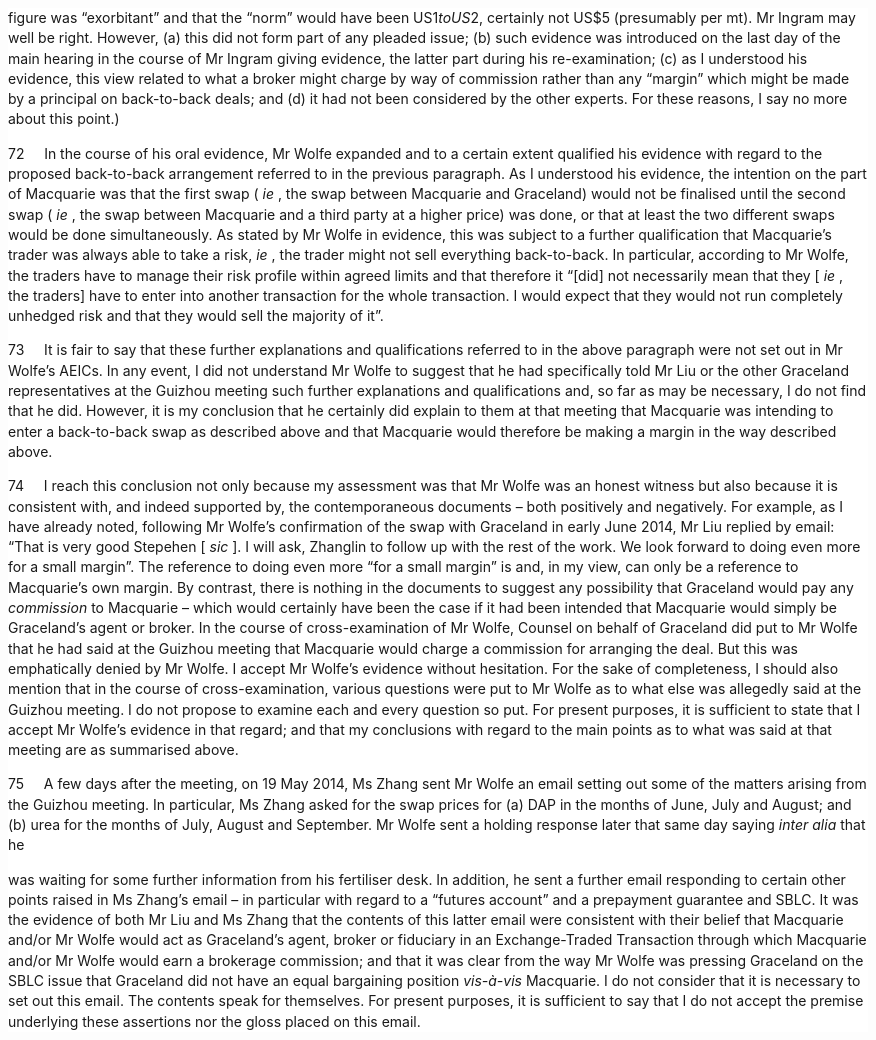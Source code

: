 
figure was “exorbitant” and that the “norm” would have been US$1 to US$2, certainly not US$5 (presumably per mt). Mr Ingram may well be right. However, (a) this did not form part of any pleaded issue; (b) such evidence was introduced on the last day of the main hearing in the course of Mr Ingram giving evidence, the latter part during his re-examination; (c) as I understood his evidence, this view related to what a broker might charge by way of commission rather than any “margin” which might be made by a principal on back-to-back deals; and (d) it had not been considered by the other experts. For these reasons, I say no more about this point.) 

72     In the course of his oral evidence, Mr Wolfe expanded and to a certain extent qualified his evidence with regard to the proposed back-to-back arrangement referred to in the previous paragraph. As I understood his evidence, the intention on the part of Macquarie was that the first swap ( _ie_ , the swap between Macquarie and Graceland) would not be finalised until the second swap ( _ie_ , the swap between Macquarie and a third party at a higher price) was done, or that at least the two different swaps would be done simultaneously. As stated by Mr Wolfe in evidence, this was subject to a further qualification that Macquarie’s trader was always able to take a risk, _ie_ , the trader might not sell everything back-to-back. In particular, according to Mr Wolfe, the traders have to manage their risk profile within agreed limits and that therefore it “[did] not necessarily mean that they [ _ie_ , the traders] have to enter into another transaction for the whole transaction. I would expect that they would not run completely unhedged risk and that they would sell the majority of it”. 

73     It is fair to say that these further explanations and qualifications referred to in the above paragraph were not set out in Mr Wolfe’s AEICs. In any event, I did not understand Mr Wolfe to suggest that he had specifically told Mr Liu or the other Graceland representatives at the Guizhou meeting such further explanations and qualifications and, so far as may be necessary, I do not find that he did. However, it is my conclusion that he certainly did explain to them at that meeting that Macquarie was intending to enter a back-to-back swap as described above and that Macquarie would therefore be making a margin in the way described above. 

74     I reach this conclusion not only because my assessment was that Mr Wolfe was an honest witness but also because it is consistent with, and indeed supported by, the contemporaneous documents – both positively and negatively. For example, as I have already noted, following Mr Wolfe’s confirmation of the swap with Graceland in early June 2014, Mr Liu replied by email: “That is very good Stepehen [ _sic_ ]. I will ask, Zhanglin to follow up with the rest of the work. We look forward to doing even more for a small margin”. The reference to doing even more “for a small margin” is and, in my view, can only be a reference to Macquarie’s own margin. By contrast, there is nothing in the documents to suggest any possibility that Graceland would pay any _commission_ to Macquarie – which would certainly have been the case if it had been intended that Macquarie would simply be Graceland’s agent or broker. In the course of cross-examination of Mr Wolfe, Counsel on behalf of Graceland did put to Mr Wolfe that he had said at the Guizhou meeting that Macquarie would charge a commission for arranging the deal. But this was emphatically denied by Mr Wolfe. I accept Mr Wolfe’s evidence without hesitation. For the sake of completeness, I should also mention that in the course of cross-examination, various questions were put to Mr Wolfe as to what else was allegedly said at the Guizhou meeting. I do not propose to examine each and every question so put. For present purposes, it is sufficient to state that I accept Mr Wolfe’s evidence in that regard; and that my conclusions with regard to the main points as to what was said at that meeting are as summarised above. 

75     A few days after the meeting, on 19 May 2014, Ms Zhang sent Mr Wolfe an email setting out some of the matters arising from the Guizhou meeting. In particular, Ms Zhang asked for the swap prices for (a) DAP in the months of June, July and August; and (b) urea for the months of July, August and September. Mr Wolfe sent a holding response later that same day saying _inter alia_ that he 


was waiting for some further information from his fertiliser desk. In addition, he sent a further email responding to certain other points raised in Ms Zhang’s email – in particular with regard to a “futures account” and a prepayment guarantee and SBLC. It was the evidence of both Mr Liu and Ms Zhang that the contents of this latter email were consistent with their belief that Macquarie and/or Mr Wolfe would act as Graceland’s agent, broker or fiduciary in an Exchange-Traded Transaction through which Macquarie and/or Mr Wolfe would earn a brokerage commission; and that it was clear from the way Mr Wolfe was pressing Graceland on the SBLC issue that Graceland did not have an equal bargaining position _vis-à-vis_ Macquarie. I do not consider that it is necessary to set out this email. The contents speak for themselves. For present purposes, it is sufficient to say that I do not accept the premise underlying these assertions nor the gloss placed on this email. 
